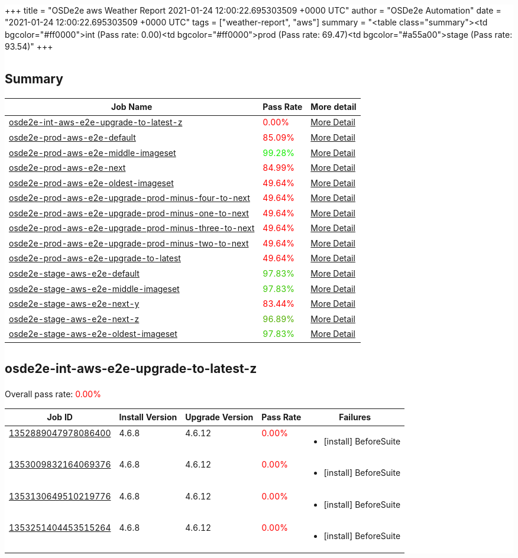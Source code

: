 +++
title = "OSDe2e aws Weather Report 2021-01-24 12:00:22.695303509 +0000 UTC"
author = "OSDe2e Automation"
date = "2021-01-24 12:00:22.695303509 +0000 UTC"
tags = ["weather-report", "aws"]
summary = "<table class=\"summary\"><tr><td bgcolor=\"#ff0000\"></td><td>int (Pass rate: 0.00)</td></tr><tr><td bgcolor=\"#ff0000\"></td><td>prod (Pass rate: 69.47)</td></tr><tr><td bgcolor=\"#a55a00\"></td><td>stage (Pass rate: 93.54)</td></tr></table>"
+++
## Summary

| Job Name | Pass Rate | More detail |
|----------|-----------|-------------|
|[osde2e-int-aws-e2e-upgrade-to-latest-z](https://prow.svc.ci.openshift.org/?job=osde2e-int-aws-e2e-upgrade-to-latest-z)| <span style="color:#ff0000;">0.00%</span>|[More Detail](#osde2e-int-aws-e2e-upgrade-to-latest-z)|
|[osde2e-prod-aws-e2e-default](https://prow.svc.ci.openshift.org/?job=osde2e-prod-aws-e2e-default)| <span style="color:#ff0000;">85.09%</span>|[More Detail](#osde2e-prod-aws-e2e-default)|
|[osde2e-prod-aws-e2e-middle-imageset](https://prow.svc.ci.openshift.org/?job=osde2e-prod-aws-e2e-middle-imageset)| <span style="color:#13ec00;">99.28%</span>|[More Detail](#osde2e-prod-aws-e2e-middle-imageset)|
|[osde2e-prod-aws-e2e-next](https://prow.svc.ci.openshift.org/?job=osde2e-prod-aws-e2e-next)| <span style="color:#ff0000;">84.99%</span>|[More Detail](#osde2e-prod-aws-e2e-next)|
|[osde2e-prod-aws-e2e-oldest-imageset](https://prow.svc.ci.openshift.org/?job=osde2e-prod-aws-e2e-oldest-imageset)| <span style="color:#ff0000;">49.64%</span>|[More Detail](#osde2e-prod-aws-e2e-oldest-imageset)|
|[osde2e-prod-aws-e2e-upgrade-prod-minus-four-to-next](https://prow.svc.ci.openshift.org/?job=osde2e-prod-aws-e2e-upgrade-prod-minus-four-to-next)| <span style="color:#ff0000;">49.64%</span>|[More Detail](#osde2e-prod-aws-e2e-upgrade-prod-minus-four-to-next)|
|[osde2e-prod-aws-e2e-upgrade-prod-minus-one-to-next](https://prow.svc.ci.openshift.org/?job=osde2e-prod-aws-e2e-upgrade-prod-minus-one-to-next)| <span style="color:#ff0000;">49.64%</span>|[More Detail](#osde2e-prod-aws-e2e-upgrade-prod-minus-one-to-next)|
|[osde2e-prod-aws-e2e-upgrade-prod-minus-three-to-next](https://prow.svc.ci.openshift.org/?job=osde2e-prod-aws-e2e-upgrade-prod-minus-three-to-next)| <span style="color:#ff0000;">49.64%</span>|[More Detail](#osde2e-prod-aws-e2e-upgrade-prod-minus-three-to-next)|
|[osde2e-prod-aws-e2e-upgrade-prod-minus-two-to-next](https://prow.svc.ci.openshift.org/?job=osde2e-prod-aws-e2e-upgrade-prod-minus-two-to-next)| <span style="color:#ff0000;">49.64%</span>|[More Detail](#osde2e-prod-aws-e2e-upgrade-prod-minus-two-to-next)|
|[osde2e-prod-aws-e2e-upgrade-to-latest](https://prow.svc.ci.openshift.org/?job=osde2e-prod-aws-e2e-upgrade-to-latest)| <span style="color:#ff0000;">49.64%</span>|[More Detail](#osde2e-prod-aws-e2e-upgrade-to-latest)|
|[osde2e-stage-aws-e2e-default](https://prow.svc.ci.openshift.org/?job=osde2e-stage-aws-e2e-default)| <span style="color:#38c700;">97.83%</span>|[More Detail](#osde2e-stage-aws-e2e-default)|
|[osde2e-stage-aws-e2e-middle-imageset](https://prow.svc.ci.openshift.org/?job=osde2e-stage-aws-e2e-middle-imageset)| <span style="color:#38c700;">97.83%</span>|[More Detail](#osde2e-stage-aws-e2e-middle-imageset)|
|[osde2e-stage-aws-e2e-next-y](https://prow.svc.ci.openshift.org/?job=osde2e-stage-aws-e2e-next-y)| <span style="color:#ff0000;">83.44%</span>|[More Detail](#osde2e-stage-aws-e2e-next-y)|
|[osde2e-stage-aws-e2e-next-z](https://prow.svc.ci.openshift.org/?job=osde2e-stage-aws-e2e-next-z)| <span style="color:#50af00;">96.89%</span>|[More Detail](#osde2e-stage-aws-e2e-next-z)|
|[osde2e-stage-aws-e2e-oldest-imageset](https://prow.svc.ci.openshift.org/?job=osde2e-stage-aws-e2e-oldest-imageset)| <span style="color:#38c700;">97.83%</span>|[More Detail](#osde2e-stage-aws-e2e-oldest-imageset)|



## osde2e-int-aws-e2e-upgrade-to-latest-z

Overall pass rate: <span style="color:#ff0000;">0.00%</span>

| Job ID | Install Version | Upgrade Version | Pass Rate | Failures |
|--------|-----------------|-----------------|-----------|----------|
[1352889047978086400](https://prow.ci.openshift.org/view/gs/origin-ci-test/logs/osde2e-int-aws-e2e-upgrade-to-latest-z/1352889047978086400) | 4.6.8 | 4.6.12 | <span style="color:#ff0000;">0.00%</span>|<ul><li>[install] BeforeSuite</li></ul>
[1353009832164069376](https://prow.ci.openshift.org/view/gs/origin-ci-test/logs/osde2e-int-aws-e2e-upgrade-to-latest-z/1353009832164069376) | 4.6.8 | 4.6.12 | <span style="color:#ff0000;">0.00%</span>|<ul><li>[install] BeforeSuite</li></ul>
[1353130649510219776](https://prow.ci.openshift.org/view/gs/origin-ci-test/logs/osde2e-int-aws-e2e-upgrade-to-latest-z/1353130649510219776) | 4.6.8 | 4.6.12 | <span style="color:#ff0000;">0.00%</span>|<ul><li>[install] BeforeSuite</li></ul>
[1353251404453515264](https://prow.ci.openshift.org/view/gs/origin-ci-test/logs/osde2e-int-aws-e2e-upgrade-to-latest-z/1353251404453515264) | 4.6.8 | 4.6.12 | <span style="color:#ff0000;">0.00%</span>|<ul><li>[install] BeforeSuite</li></ul>
